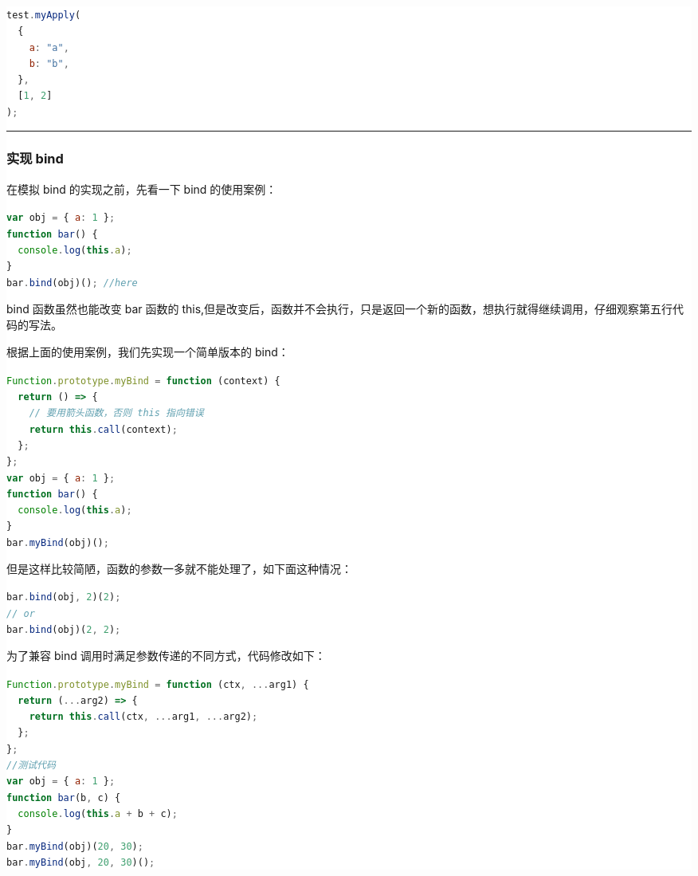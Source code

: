 ```js
test.myApply(
  {
    a: "a",
    b: "b",
  },
  [1, 2]
);
```

---

### 实现 bind

在模拟 bind 的实现之前，先看一下 bind 的使用案例：

```js
var obj = { a: 1 };
function bar() {
  console.log(this.a);
}
bar.bind(obj)(); //here
```

bind 函数虽然也能改变 bar 函数的 this,但是改变后，函数并不会执行，只是返回一个新的函数，想执行就得继续调用，仔细观察第五行代码的写法。

根据上面的使用案例，我们先实现一个简单版本的 bind：

```js
Function.prototype.myBind = function (context) {
  return () => {
    // 要用箭头函数，否则 this 指向错误
    return this.call(context);
  };
};
var obj = { a: 1 };
function bar() {
  console.log(this.a);
}
bar.myBind(obj)();
```

但是这样比较简陋，函数的参数一多就不能处理了，如下面这种情况：

```js
bar.bind(obj, 2)(2);
// or
bar.bind(obj)(2, 2);
```

为了兼容 bind 调用时满足参数传递的不同方式，代码修改如下：

```js
Function.prototype.myBind = function (ctx, ...arg1) {
  return (...arg2) => {
    return this.call(ctx, ...arg1, ...arg2);
  };
};
//测试代码
var obj = { a: 1 };
function bar(b, c) {
  console.log(this.a + b + c);
}
bar.myBind(obj)(20, 30);
bar.myBind(obj, 20, 30)();
```
